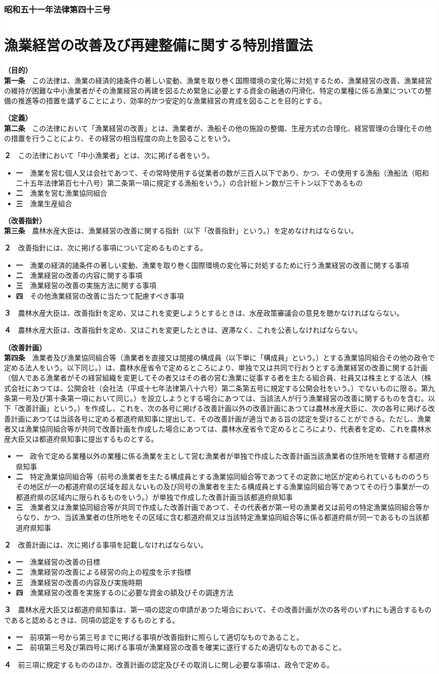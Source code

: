 ### 昭和五十一年法律第四十三号  
# 漁業経営の改善及び再建整備に関する特別措置法  
  
**（目的）**  
**第一条**　この法律は、漁業の経済的諸条件の著しい変動、漁業を取り巻く国際環境の変化等に対処するため、漁業経営の改善、漁業経営の維持が困難な中小漁業者がその漁業経営の再建を図るため緊急に必要とする資金の融通の円滑化、特定の業種に係る漁業についての整備の推進等の措置を講ずることにより、効率的かつ安定的な漁業経営の育成を図ることを目的とする。  
  
**（定義）**  
**第二条**　この法律において「漁業経営の改善」とは、漁業者が、漁船その他の施設の整備、生産方式の合理化、経営管理の合理化その他の措置を行うことにより、その経営の相当程度の向上を図ることをいう。  
  
**２**　この法律において「中小漁業者」とは、次に掲げる者をいう。  
* **一**　漁業を営む個人又は会社であつて、その常時使用する従業者の数が三百人以下であり、かつ、その使用する漁船（漁船法（昭和二十五年法律第百七十八号）第二条第一項に規定する漁船をいう。）の合計総トン数が三千トン以下であるもの  
* **二**　漁業を営む漁業協同組合  
* **三**　漁業生産組合  
  
**（改善指針）**  
**第三条**　農林水産大臣は、漁業経営の改善に関する指針（以下「改善指針」という。）を定めなければならない。  
  
**２**　改善指針には、次に掲げる事項について定めるものとする。  
* **一**　漁業の経済的諸条件の著しい変動、漁業を取り巻く国際環境の変化等に対処するために行う漁業経営の改善に関する事項  
* **二**　漁業経営の改善の内容に関する事項  
* **三**　漁業経営の改善の実施方法に関する事項  
* **四**　その他漁業経営の改善に当たつて配慮すべき事項  
  
**３**　農林水産大臣は、改善指針を定め、又はこれを変更しようとするときは、水産政策審議会の意見を聴かなければならない。  
  
**４**　農林水産大臣は、改善指針を定め、又はこれを変更したときは、遅滞なく、これを公表しなければならない。  
  
**（改善計画）**  
**第四条**　漁業者及び漁業協同組合等（漁業者を直接又は間接の構成員（以下単に「構成員」という。）とする漁業協同組合その他の政令で定める法人をいう。以下同じ。）は、農林水産省令で定めるところにより、単独で又は共同で行おうとする漁業経営の改善に関する計画（個人である漁業者がその経営組織を変更してその者又はその者の営む漁業に従事する者を主たる組合員、社員又は株主とする法人（株式会社にあつては、公開会社（会社法（平成十七年法律第八十六号）第二条第五号に規定する公開会社をいう。）でないものに限る。第九条第一号及び第十条第一項において同じ。）を設立しようとする場合にあつては、当該法人が行う漁業経営の改善に関するものを含む。以下「改善計画」という。）を作成し、これを、次の各号に掲げる改善計画以外の改善計画にあつては農林水産大臣に、次の各号に掲げる改善計画にあつては当該各号に定める都道府県知事に提出して、その改善計画が適当である旨の認定を受けることができる。ただし、漁業者又は漁業協同組合等が共同で改善計画を作成した場合にあつては、農林水産省令で定めるところにより、代表者を定め、これを農林水産大臣又は都道府県知事に提出するものとする。  
* **一**　政令で定める業種以外の業種に係る漁業を主として営む漁業者が単独で作成した改善計画当該漁業者の住所地を管轄する都道府県知事  
* **二**　特定漁業協同組合等（前号の漁業者を主たる構成員とする漁業協同組合等であつてその定款に地区が定められているもののうちその地区が一の都道府県の区域を超えないもの及び同号の漁業者を主たる構成員とする漁業協同組合等であつてその行う事業が一の都道府県の区域内に限られるものをいう。）が単独で作成した改善計画当該都道府県知事  
* **三**　漁業者又は漁業協同組合等が共同で作成した改善計画であつて、その代表者が第一号の漁業者又は前号の特定漁業協同組合等からなり、かつ、当該漁業者の住所地をその区域に含む都道府県又は当該特定漁業協同組合等に係る都道府県が同一であるもの当該都道府県知事  
  
**２**　改善計画には、次に掲げる事項を記載しなければならない。  
* **一**　漁業経営の改善の目標  
* **二**　漁業経営の改善による経営の向上の程度を示す指標  
* **三**　漁業経営の改善の内容及び実施時期  
* **四**　漁業経営の改善を実施するのに必要な資金の額及びその調達方法  
  
**３**　農林水産大臣又は都道府県知事は、第一項の認定の申請があつた場合において、その改善計画が次の各号のいずれにも適合するものであると認めるときは、同項の認定をするものとする。  
* **一**　前項第一号から第三号までに掲げる事項が改善指針に照らして適切なものであること。  
* **二**　前項第三号及び第四号に掲げる事項が漁業経営の改善を確実に遂行するため適切なものであること。  
  
**４**　前三項に規定するもののほか、改善計画の認定及びその取消しに関し必要な事項は、政令で定める。  
  